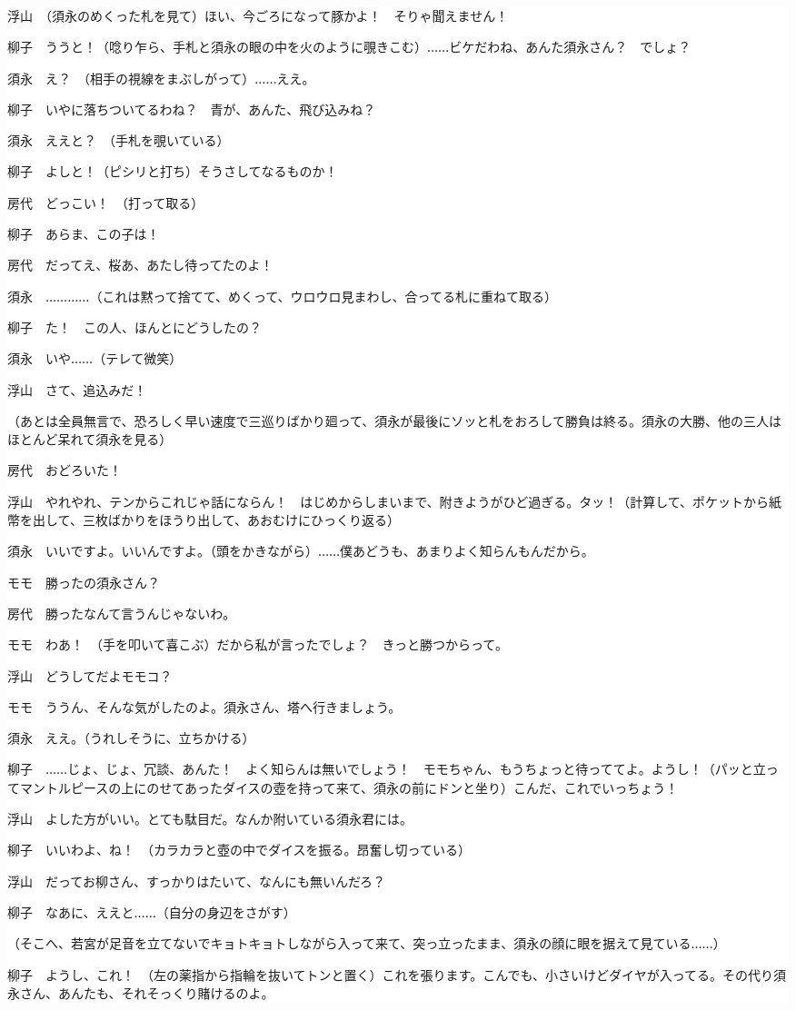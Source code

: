 

浮山　（須永のめくった札を見て）ほい、今ごろになって豚かよ！　そりゃ聞えません！

柳子　ううと！（唸り乍ら、手札と須永の眼の中を火のように覗きこむ）……ビケだわね、あんた須永さん？　でしょ？

須永　え？　（相手の視線をまぶしがって）……ええ。

柳子　いやに落ちついてるわね？　青が、あんた、飛び込みね？

須永　ええと？　（手札を覗いている）

柳子　よしと！（ピシリと打ち）そうさしてなるものか！

房代　どっこい！　（打って取る）

柳子　あらま、この子は！

房代　だってえ、桜あ、あたし待ってたのよ！

須永　…………（これは黙って捨てて、めくって、ウロウロ見まわし、合ってる札に重ねて取る）

柳子　た！　この人、ほんとにどうしたの？

須永　いや……（テレて微笑）

浮山　さて、追込みだ！


（あとは全員無言で、恐ろしく早い速度で三巡りばかり廻って、須永が最後にソッと札をおろして勝負は終る。須永の大勝、他の三人はほとんど呆れて須永を見る）



房代　おどろいた！

浮山　やれやれ、テンからこれじゃ話にならん！　はじめからしまいまで、附きようがひど過ぎる。タッ！（計算して、ポケットから紙幣を出して、三枚ばかりをほうり出して、あおむけにひっくり返る）

須永　いいですよ。いいんですよ。（頭をかきながら）……僕あどうも、あまりよく知らんもんだから。

モモ　勝ったの須永さん？

房代　勝ったなんて言うんじゃないわ。

モモ　わあ！　（手を叩いて喜こぶ）だから私が言ったでしょ？　きっと勝つからって。

浮山　どうしてだよモモコ？

モモ　ううん、そんな気がしたのよ。須永さん、塔へ行きましょう。

須永　ええ。（うれしそうに、立ちかける）

柳子　……じょ、じょ、冗談、あんた！　よく知らんは無いでしょう！　モモちゃん、もうちょっと待っててよ。ようし！（パッと立ってマントルピースの上にのせてあったダイスの壺を持って来て、須永の前にドンと坐り）こんだ、これでいっちょう！

浮山　よした方がいい。とても駄目だ。なんか附いている須永君には。

柳子　いいわよ、ね！　（カラカラと壺の中でダイスを振る。昂奮し切っている）

浮山　だってお柳さん、すっかりはたいて、なんにも無いんだろ？

柳子　なあに、ええと……（自分の身辺をさがす）


（そこへ、若宮が足音を立てないでキョトキョトしながら入って来て、突っ立ったまま、須永の顔に眼を据えて見ている……）



柳子　ようし、これ！　（左の薬指から指輪を抜いてトンと置く）これを張ります。こんでも、小さいけどダイヤが入ってる。その代り須永さん、あんたも、それそっくり賭けるのよ。
